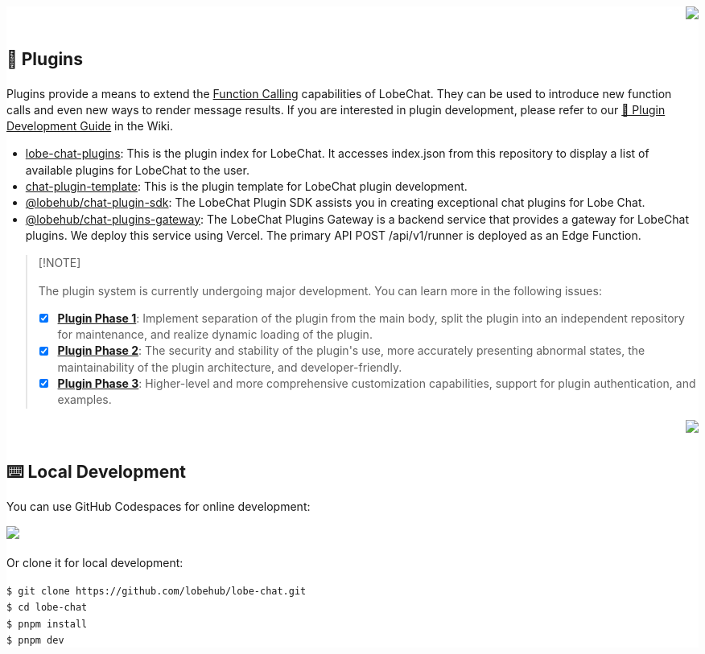 <div align="right">

[![][back-to-top]](#readme-top)

</div>

## 🧩 Plugins

Plugins provide a means to extend the [Function Calling][docs-functionc-call] capabilities of LobeChat. They can be used to introduce new function calls and even new ways to render message results. If you are interested in plugin development, please refer to our [📘 Plugin Development Guide][docs-plugin-dev] in the Wiki.

- [lobe-chat-plugins][lobe-chat-plugins]: This is the plugin index for LobeChat. It accesses index.json from this repository to display a list of available plugins for LobeChat to the user.
- [chat-plugin-template][chat-plugin-template]: This is the plugin template for LobeChat plugin development.
- [@lobehub/chat-plugin-sdk][chat-plugin-sdk]: The LobeChat Plugin SDK assists you in creating exceptional chat plugins for Lobe Chat.
- [@lobehub/chat-plugins-gateway][chat-plugins-gateway]: The LobeChat Plugins Gateway is a backend service that provides a gateway for LobeChat plugins. We deploy this service using Vercel. The primary API POST /api/v1/runner is deployed as an Edge Function.

> \[!NOTE]
>
> The plugin system is currently undergoing major development. You can learn more in the following issues:
>
> - [x] [**Plugin Phase 1**](https://github.com/lobehub/lobe-chat/issues/73): Implement separation of the plugin from the main body, split the plugin into an independent repository for maintenance, and realize dynamic loading of the plugin.
> - [x] [**Plugin Phase 2**](https://github.com/lobehub/lobe-chat/issues/97): The security and stability of the plugin's use, more accurately presenting abnormal states, the maintainability of the plugin architecture, and developer-friendly.
> - [x] [**Plugin Phase 3**](https://github.com/lobehub/lobe-chat/issues/149): Higher-level and more comprehensive customization capabilities, support for plugin authentication, and examples.

<div align="right">

[![][back-to-top]](#readme-top)

</div>

## ⌨️ Local Development

You can use GitHub Codespaces for online development:

[![][codespaces-shield]][codespaces-link]

Or clone it for local development:

```fish
$ git clone https://github.com/lobehub/lobe-chat.git
$ cd lobe-chat
$ pnpm install
$ pnpm dev
```


[back-to-top]: https://img.shields.io/badge/-BACK_TO_TOP-151515?style=flat-square
[blog]: https://lobehub.com/blog
[changelog]: https://lobehub.com/changelog
[chat-desktop]: https://raw.githubusercontent.com/lobehub/lobe-chat/lighthouse/lighthouse/chat/desktop/pagespeed.svg
[chat-desktop-report]: https://lobehub.github.io/lobe-chat/lighthouse/chat/desktop/chat_preview_lobehub_com_chat.html
[chat-mobile]: https://raw.githubusercontent.com/lobehub/lobe-chat/lighthouse/lighthouse/chat/mobile/pagespeed.svg
[chat-mobile-report]: https://lobehub.github.io/lobe-chat/lighthouse/chat/mobile/chat_preview_lobehub_com_chat.html
[chat-plugin-sdk]: https://github.com/lobehub/chat-plugin-sdk
[chat-plugin-template]: https://github.com/lobehub/chat-plugin-template
[chat-plugins-gateway]: https://github.com/lobehub/chat-plugins-gateway
[codecov-link]: https://codecov.io/gh/lobehub/lobe-chat
[codecov-shield]: https://img.shields.io/codecov/c/github/lobehub/lobe-chat?labelColor=black&style=flat-square&logo=codecov&logoColor=white
[codespaces-link]: https://codespaces.new/lobehub/lobe-chat
[codespaces-shield]: https://github.com/codespaces/badge.svg
[deploy-button-image]: https://vercel.com/button
[deploy-link]: https://vercel.com/new/clone?repository-url=https%3A%2F%2Fgithub.com%2Flobehub%2Flobe-chat&env=OPENAI_API_KEY,ACCESS_CODE&envDescription=Find%20your%20OpenAI%20API%20Key%20by%20click%20the%20right%20Learn%20More%20button.%20%7C%20Access%20Code%20can%20protect%20your%20website&envLink=https%3A%2F%2Fplatform.openai.com%2Faccount%2Fapi-keys&project-name=lobe-chat&repository-name=lobe-chat
[deploy-on-alibaba-cloud-button-image]: https://service-info-public.oss-cn-hangzhou.aliyuncs.com/computenest-en.svg
[deploy-on-alibaba-cloud-link]: https://computenest.console.aliyun.com/service/instance/create/default?type=user&ServiceName=LobeChat%E7%A4%BE%E5%8C%BA%E7%89%88
[deploy-on-repocloud-button-image]: https://d16t0pc4846x52.cloudfront.net/deploylobe.svg
[deploy-on-repocloud-link]: https://repocloud.io/details/?app_id=248
[deploy-on-sealos-button-image]: https://raw.githubusercontent.com/labring-actions/templates/main/Deploy-on-Sealos.svg
[deploy-on-sealos-link]: https://template.usw.sealos.io/deploy?templateName=lobe-chat-db
[deploy-on-zeabur-button-image]: https://zeabur.com/button.svg
[deploy-on-zeabur-link]: https://zeabur.com/templates/VZGGTI
[discord-link]: https://discord.gg/AYFPHvv2jT
[discord-shield]: https://img.shields.io/discord/1127171173982154893?color=5865F2&label=discord&labelColor=black&logo=discord&logoColor=white&style=flat-square
[discord-shield-badge]: https://img.shields.io/discord/1127171173982154893?color=5865F2&label=discord&labelColor=black&logo=discord&logoColor=white&style=for-the-badge
[docker-pulls-link]: https://hub.docker.com/r/lobehub/lobe-chat-database
[docker-pulls-shield]: https://img.shields.io/docker/pulls/lobehub/lobe-chat?color=45cc11&labelColor=black&style=flat-square&sort=semver
[docker-release-link]: https://hub.docker.com/r/lobehub/lobe-chat-database
[docker-release-shield]: https://img.shields.io/docker/v/lobehub/lobe-chat-database?color=369eff&label=docker&labelColor=black&logo=docker&logoColor=white&style=flat-square&sort=semver
[docker-size-link]: https://hub.docker.com/r/lobehub/lobe-chat-database
[docker-size-shield]: https://img.shields.io/docker/image-size/lobehub/lobe-chat-database?color=369eff&labelColor=black&style=flat-square&sort=semver
[docs]: https://lobehub.com/docs/usage/start
[docs-dev-guide]: https://github.com/lobehub/lobe-chat/wiki/index
[docs-docker]: https://lobehub.com/docs/self-hosting/server-database/docker-compose
[docs-env-var]: https://lobehub.com/docs/self-hosting/environment-variables
[docs-feat-agent]: https://lobehub.com/docs/usage/features/agent-market
[docs-feat-artifacts]: https://lobehub.com/docs/usage/features/artifacts
[docs-feat-auth]: https://lobehub.com/docs/usage/features/auth
[docs-feat-branch]: https://lobehub.com/docs/usage/features/branching-conversations
[docs-feat-cot]: https://lobehub.com/docs/usage/features/cot
[docs-feat-database]: https://lobehub.com/docs/usage/features/database
[docs-feat-knowledgebase]: https://lobehub.com/blog/knowledge-base
[docs-feat-local]: https://lobehub.com/docs/usage/features/local-llm
[docs-feat-mobile]: https://lobehub.com/docs/usage/features/mobile
[docs-feat-plugin]: https://lobehub.com/docs/usage/features/plugin-system
[docs-feat-provider]: https://lobehub.com/docs/usage/features/multi-ai-providers
[docs-feat-pwa]: https://lobehub.com/docs/usage/features/pwa
[docs-feat-t2i]: https://lobehub.com/docs/usage/features/text-to-image
[docs-feat-theme]: https://lobehub.com/docs/usage/features/theme
[docs-feat-tts]: https://lobehub.com/docs/usage/features/tts
[docs-feat-vision]: https://lobehub.com/docs/usage/features/vision
[docs-functionc-call]: https://lobehub.com/blog/openai-function-call
[docs-lighthouse]: https://github.com/lobehub/lobe-chat/wiki/Lighthouse
[docs-plugin-dev]: https://lobehub.com/docs/usage/plugins/development
[docs-self-hosting]: https://lobehub.com/docs/self-hosting/start
[docs-upstream-sync]: https://lobehub.com/docs/self-hosting/advanced/upstream-sync
[docs-usage-ollama]: https://lobehub.com/docs/usage/providers/ollama
[docs-usage-plugin]: https://lobehub.com/docs/usage/plugins/basic
[fossa-license-link]: https://app.fossa.com/projects/git%2Bgithub.com%2Flobehub%2Flobe-chat
[fossa-license-shield]: https://app.fossa.com/api/projects/git%2Bgithub.com%2Flobehub%2Flobe-chat.svg?type=large
[github-action-release-link]: https://github.com/actions/workflows/lobehub/lobe-chat/release.yml
[github-action-release-shield]: https://img.shields.io/github/actions/workflow/status/lobehub/lobe-chat/release.yml?label=release&labelColor=black&logo=githubactions&logoColor=white&style=flat-square
[github-action-test-link]: https://github.com/actions/workflows/lobehub/lobe-chat/test.yml
[github-action-test-shield]: https://img.shields.io/github/actions/workflow/status/lobehub/lobe-chat/test.yml?label=test&labelColor=black&logo=githubactions&logoColor=white&style=flat-square
[github-contributors-link]: https://github.com/lobehub/lobe-chat/graphs/contributors
[github-contributors-shield]: https://img.shields.io/github/contributors/lobehub/lobe-chat?color=c4f042&labelColor=black&style=flat-square
[github-forks-link]: https://github.com/lobehub/lobe-chat/network/members
[github-forks-shield]: https://img.shields.io/github/forks/lobehub/lobe-chat?color=8ae8ff&labelColor=black&style=flat-square
[github-issues-link]: https://github.com/lobehub/lobe-chat/issues
[github-issues-shield]: https://img.shields.io/github/issues/lobehub/lobe-chat?color=ff80eb&labelColor=black&style=flat-square
[github-license-link]: https://github.com/lobehub/lobe-chat/blob/main/LICENSE
[github-license-shield]: https://img.shields.io/badge/license-apache%202.0-white?labelColor=black&style=flat-square
[github-project-link]: https://github.com/lobehub/lobe-chat/projects
[github-release-link]: https://github.com/lobehub/lobe-chat/releases
[github-release-shield]: https://img.shields.io/github/v/release/lobehub/lobe-chat?color=369eff&labelColor=black&logo=github&style=flat-square
[github-releasedate-link]: https://github.com/lobehub/lobe-chat/releases
[github-releasedate-shield]: https://img.shields.io/github/release-date/lobehub/lobe-chat?labelColor=black&style=flat-square
[github-stars-link]: https://github.com/lobehub/lobe-chat/network/stargazers
[github-stars-shield]: https://img.shields.io/github/stars/lobehub/lobe-chat?color=ffcb47&labelColor=black&style=flat-square
[github-trending-shield]: https://trendshift.io/api/badge/repositories/2256
[github-trending-url]: https://trendshift.io/repositories/2256
[image-banner]: https://github.com/user-attachments/assets/6f293c7f-47b4-47eb-9202-fe68a942d35b
[image-feat-agent]: https://github.com/user-attachments/assets/b3ab6e35-4fbc-468d-af10-e3e0c687350f
[image-feat-artifacts]: https://github.com/user-attachments/assets/7f95fad6-b210-4e6e-84a0-7f39e96f3a00
[image-feat-auth]: https://github.com/user-attachments/assets/80bb232e-19d1-4f97-98d6-e291f3585e6d
[image-feat-branch]: https://github.com/user-attachments/assets/92f72082-02bd-4835-9c54-b089aad7fd41
[image-feat-cot]: https://github.com/user-attachments/assets/f74f1139-d115-4e9c-8c43-040a53797a5e
[image-feat-database]: https://github.com/user-attachments/assets/f1697c8b-d1fb-4dac-ba05-153c6295d91d
[image-feat-knowledgebase]: https://github.com/user-attachments/assets/7da7a3b2-92fd-4630-9f4e-8560c74955ae
[image-feat-local]: https://github.com/user-attachments/assets/1239da50-d832-4632-a7ef-bd754c0f3850
[image-feat-mobile]: https://github.com/user-attachments/assets/32cf43c4-96bd-4a4c-bfb6-59acde6fe380
[image-feat-plugin]: https://github.com/user-attachments/assets/66a891ac-01b6-4e3f-b978-2eb07b489b1b
[image-feat-privoder]: https://github.com/user-attachments/assets/e553e407-42de-4919-977d-7dbfcf44a821
[image-feat-pwa]: https://github.com/user-attachments/assets/9647f70f-b71b-43b6-9564-7cdd12d1c24d
[image-feat-t2i]: https://github.com/user-attachments/assets/708274a7-2458-494b-a6ec-b73dfa1fa7c2
[image-feat-theme]: https://github.com/user-attachments/assets/b47c39f1-806f-492b-8fcb-b0fa973937c1
[image-feat-tts]: https://github.com/user-attachments/assets/50189597-2cc3-4002-b4c8-756a52ad5c0a
[image-feat-vision]: https://github.com/user-attachments/assets/18574a1f-46c2-4cbc-af2c-35a86e128a07
[image-overview]: https://github.com/user-attachments/assets/dbfaa84a-2c82-4dd9-815c-5be616f264a4
[image-star]: https://github.com/user-attachments/assets/c3b482e7-cef5-4e94-bef9-226900ecfaab
[issues-link]: https://img.shields.io/github/issues/lobehub/lobe-chat.svg?style=flat
[lobe-chat-plugins]: https://github.com/lobehub/lobe-chat-plugins
[lobe-commit]: https://github.com/lobehub/lobe-commit/tree/master/packages/lobe-commit
[lobe-i18n]: https://github.com/lobehub/lobe-commit/tree/master/packages/lobe-i18n
[lobe-icons-github]: https://github.com/lobehub/lobe-icons
[lobe-icons-link]: https://www.npmjs.com/package/@lobehub/icons
[lobe-icons-shield]: https://img.shields.io/npm/v/@lobehub/icons?color=369eff&labelColor=black&logo=npm&logoColor=white&style=flat-square
[lobe-lint-github]: https://github.com/lobehub/lobe-lint
[lobe-lint-link]: https://www.npmjs.com/package/@lobehub/lint
[lobe-lint-shield]: https://img.shields.io/npm/v/@lobehub/lint?color=369eff&labelColor=black&logo=npm&logoColor=white&style=flat-square
[lobe-midjourney-webui]: https://github.com/lobehub/lobe-midjourney-webui
[lobe-theme]: https://github.com/lobehub/sd-webui-lobe-theme
[lobe-tts-github]: https://github.com/lobehub/lobe-tts
[lobe-tts-link]: https://www.npmjs.com/package/@lobehub/tts
[lobe-tts-shield]: https://img.shields.io/npm/v/@lobehub/tts?color=369eff&labelColor=black&logo=npm&logoColor=white&style=flat-square
[lobe-ui-github]: https://github.com/lobehub/lobe-ui
[lobe-ui-link]: https://www.npmjs.com/package/@lobehub/ui
[lobe-ui-shield]: https://img.shields.io/npm/v/@lobehub/ui?color=369eff&labelColor=black&logo=npm&logoColor=white&style=flat-square
[official-site]: https://lobehub.com
[pr-welcome-link]: https://github.com/lobehub/lobe-chat/pulls
[pr-welcome-shield]: https://img.shields.io/badge/🤯_pr_welcome-%E2%86%92-ffcb47?labelColor=black&style=for-the-badge
[profile-link]: https://github.com/lobehub
[share-linkedin-link]: https://linkedin.com/feed
[share-linkedin-shield]: https://img.shields.io/badge/-share%20on%20linkedin-black?labelColor=black&logo=linkedin&logoColor=white&style=flat-square
[share-mastodon-link]: https://mastodon.social/share?text=Check%20this%20GitHub%20repository%20out%20%F0%9F%A4%AF%20LobeChat%20-%20An%20open-source,%20extensible%20%28Function%20Calling%29,%20high-performance%20chatbot%20framework.%20It%20supports%20one-click%20free%20deployment%20of%20your%20private%20ChatGPT%2FLLM%20web%20application.%20https://github.com/lobehub/lobe-chat%20#chatbot%20#chatGPT%20#openAI
[share-mastodon-shield]: https://img.shields.io/badge/-share%20on%20mastodon-black?labelColor=black&logo=mastodon&logoColor=white&style=flat-square
[share-reddit-link]: https://www.reddit.com/submit?title=Check%20this%20GitHub%20repository%20out%20%F0%9F%A4%AF%20LobeChat%20-%20An%20open-source%2C%20extensible%20%28Function%20Calling%29%2C%20high-performance%20chatbot%20framework.%20It%20supports%20one-click%20free%20deployment%20of%20your%20private%20ChatGPT%2FLLM%20web%20application.%20%23chatbot%20%23chatGPT%20%23openAI&url=https%3A%2F%2Fgithub.com%2Flobehub%2Flobe-chat
[share-reddit-shield]: https://img.shields.io/badge/-share%20on%20reddit-black?labelColor=black&logo=reddit&logoColor=white&style=flat-square
[share-telegram-link]: https://t.me/share/url"?text=Check%20this%20GitHub%20repository%20out%20%F0%9F%A4%AF%20LobeChat%20-%20An%20open-source%2C%20extensible%20%28Function%20Calling%29%2C%20high-performance%20chatbot%20framework.%20It%20supports%20one-click%20free%20deployment%20of%20your%20private%20ChatGPT%2FLLM%20web%20application.%20%23chatbot%20%23chatGPT%20%23openAI&url=https%3A%2F%2Fgithub.com%2Flobehub%2Flobe-chat
[share-telegram-shield]: https://img.shields.io/badge/-share%20on%20telegram-black?labelColor=black&logo=telegram&logoColor=white&style=flat-square
[share-weibo-link]: http://service.weibo.com/share/share.php?sharesource=weibo&title=Check%20this%20GitHub%20repository%20out%20%F0%9F%A4%AF%20LobeChat%20-%20An%20open-source%2C%20extensible%20%28Function%20Calling%29%2C%20high-performance%20chatbot%20framework.%20It%20supports%20one-click%20free%20deployment%20of%20your%20private%20ChatGPT%2FLLM%20web%20application.%20%23chatbot%20%23chatGPT%20%23openAI&url=https%3A%2F%2Fgithub.com%2Flobehub%2Flobe-chat
[share-weibo-shield]: https://img.shields.io/badge/-share%20on%20weibo-black?labelColor=black&logo=sinaweibo&logoColor=white&style=flat-square
[share-whatsapp-link]: https://api.whatsapp.com/send?text=Check%20this%20GitHub%20repository%20out%20%F0%9F%A4%AF%20LobeChat%20-%20An%20open-source%2C%20extensible%20%28Function%20Calling%29%2C%20high-performance%20chatbot%20framework.%20It%20supports%20one-click%20free%20deployment%20of%20your%20private%20ChatGPT%2FLLM%20web%20application.%20https%3A%2F%2Fgithub.com%2Flobehub%2Flobe-chat%20%23chatbot%20%23chatGPT%20%23openAI
[share-whatsapp-shield]: https://img.shields.io/badge/-share%20on%20whatsapp-black?labelColor=black&logo=whatsapp&logoColor=white&style=flat-square
[share-x-link]: https://x.com/intent/tweet?hashtags=chatbot%2CchatGPT%2CopenAI&text=Check%20this%20GitHub%20repository%20out%20%F0%9F%A4%AF%20LobeChat%20-%20An%20open-source%2C%20extensible%20%28Function%20Calling%29%2C%20high-performance%20chatbot%20framework.%20It%20supports%20one-click%20free%20deployment%20of%20your%20private%20ChatGPT%2FLLM%20web%20application.&url=https%3A%2F%2Fgithub.com%2Flobehub%2Flobe-chat
[share-x-shield]: https://img.shields.io/badge/-share%20on%20x-black?labelColor=black&logo=x&logoColor=white&style=flat-square
[sponsor-link]: https://opencollective.com/lobehub 'Become ❤️ LobeHub Sponsor'
[sponsor-shield]: https://img.shields.io/badge/-Sponsor%20LobeHub-f04f88?logo=opencollective&logoColor=white&style=flat-square
[submit-agents-link]: https://github.com/lobehub/lobe-chat-agents
[submit-agents-shield]: https://img.shields.io/badge/🤖/🏪_submit_agent-%E2%86%92-c4f042?labelColor=black&style=for-the-badge
[submit-plugin-link]: https://github.com/lobehub/lobe-chat-plugins
[submit-plugin-shield]: https://img.shields.io/badge/🧩/🏪_submit_plugin-%E2%86%92-95f3d9?labelColor=black&style=for-the-badge
[vercel-link]: https://chat-preview.lobehub.com
[vercel-shield]: https://img.shields.io/badge/vercel-online-55b467?labelColor=black&logo=vercel&style=flat-square
[vercel-shield-badge]: https://img.shields.io/badge/TRY%20LOBECHAT-ONLINE-55b467?labelColor=black&logo=vercel&style=for-the-badge